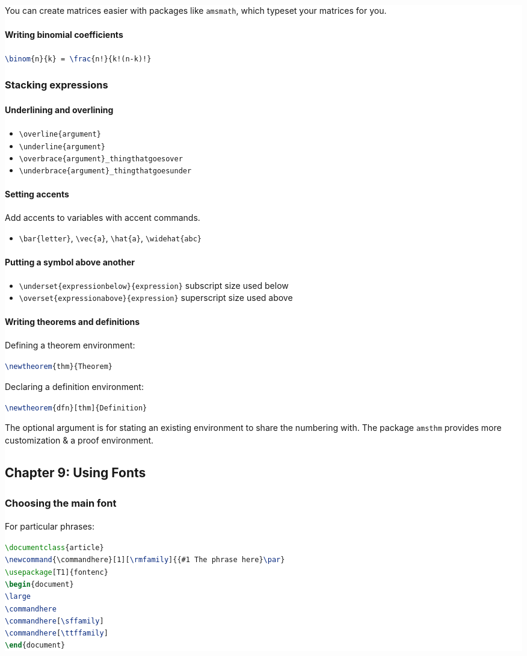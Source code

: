 You can create matrices easier with packages like `amsmath`, which typeset your matrices for you.

#### Writing binomial coefficients

```latex
\binom{n}{k} = \frac{n!}{k!(n-k)!}
```

### Stacking expressions

#### Underlining and overlining

- `\overline{argument}`
- `\underline{argument}`
- `\overbrace{argument}_thingthatgoesover`
- `\underbrace{argument}_thingthatgoesunder`

#### Setting accents

Add accents to variables with accent commands.

- `\bar{letter}`, `\vec{a}`, `\hat{a}`, `\widehat{abc}`

#### Putting a symbol above another

- `\underset{expressionbelow}{expression}` subscript size used below
- `\overset{expressionabove}{expression}` superscript size used above

#### Writing theorems and definitions

Defining a theorem environment:

```latex
\newtheorem{thm}{Theorem}
```

Declaring a definition environment:

```latex
\newtheorem{dfn}[thm]{Definition}
```

The optional argument is for stating an existing environment to share the numbering with. The package `amsthm` provides more customization & a proof environment.

## Chapter 9: Using Fonts

### Choosing the main font

For particular phrases:

```latex
\documentclass{article}
\newcommand{\commandhere}[1][\rmfamily]{{#1 The phrase here}\par}
\usepackage[T1]{fontenc}
\begin{document}
\large
\commandhere
\commandhere[\sffamily]
\commandhere[\ttffamily]
\end{document}
```
